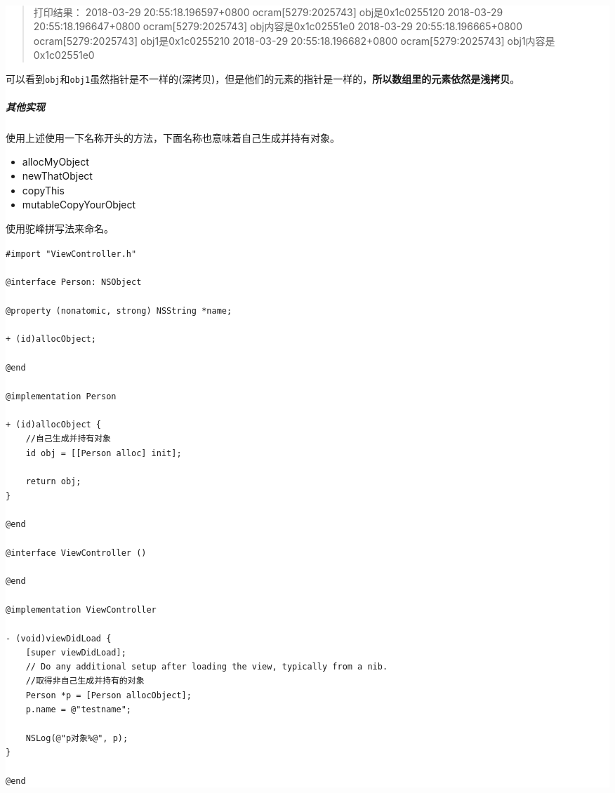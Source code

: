 > 打印结果：
> 2018-03-29 20:55:18.196597+0800 ocram[5279:2025743] obj是0x1c0255120
2018-03-29 20:55:18.196647+0800 ocram[5279:2025743] obj内容是0x1c02551e0
2018-03-29 20:55:18.196665+0800 ocram[5279:2025743] obj1是0x1c0255210
2018-03-29 20:55:18.196682+0800 ocram[5279:2025743] obj1内容是0x1c02551e0

可以看到`obj`和`obj1`虽然指针是不一样的(深拷贝)，但是他们的元素的指针是一样的，__所以数组里的元素依然是浅拷贝__。

##### 其他实现

使用上述使用一下名称开头的方法，下面名称也意味着自己生成并持有对象。

* allocMyObject
* newThatObject
* copyThis
* mutableCopyYourObject

使用驼峰拼写法来命名。

```
#import "ViewController.h"

@interface Person: NSObject

@property (nonatomic, strong) NSString *name;

+ (id)allocObject;

@end

@implementation Person

+ (id)allocObject {
    //自己生成并持有对象
    id obj = [[Person alloc] init];
    
    return obj;
}

@end

@interface ViewController ()

@end

@implementation ViewController

- (void)viewDidLoad {
    [super viewDidLoad];
    // Do any additional setup after loading the view, typically from a nib.
    //取得非自己生成并持有的对象
    Person *p = [Person allocObject];
    p.name = @"testname";
    
    NSLog(@"p对象%@", p);
}

@end
```

